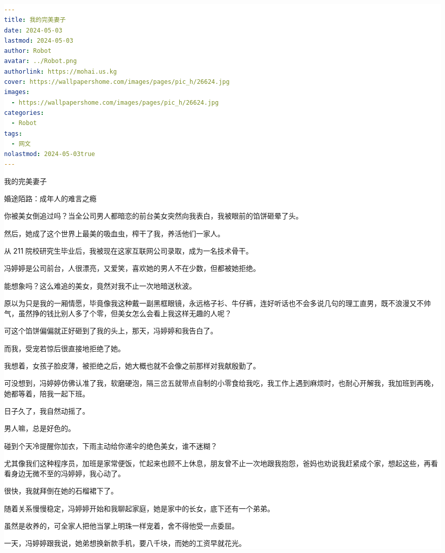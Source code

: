 ```yaml
---
title: 我的完美妻子
date: 2024-05-03
lastmod: 2024-05-03
author: Robot
avatar: ../Robot.png
authorlink: https://mohai.us.kg
cover: https://wallpapershome.com/images/pages/pic_h/26624.jpg
images:
  - https://wallpapershome.com/images/pages/pic_h/26624.jpg
categories:
  - Robot
tags:
  - 网文
nolastmod: 2024-05-03true
---
```




我的完美妻子

婚途陌路：成年人的难言之瘾

你被美女倒追过吗？当全公司男人都暗恋的前台美女突然向我表白，我被眼前的馅饼砸晕了头。

然后，她成了这个世界上最美的吸血虫，榨干了我，养活他们一家人。

从 211 院校研究生毕业后，我被现在这家互联网公司录取，成为一名技术骨干。

冯婷婷是公司前台，人很漂亮，又爱笑，喜欢她的男人不在少数，但都被她拒绝。

能想象吗？这么难追的美女，竟然对我不止一次地暗送秋波。

原以为只是我的一厢情愿，毕竟像我这种戴一副黑框眼镜，永远格子衫、牛仔裤，连好听话也不会多说几句的理工直男，既不浪漫又不帅气，虽然挣的钱比别人多了个零，但美女怎么会看上我这样无趣的人呢？

可这个馅饼偏偏就正好砸到了我的头上，那天，冯婷婷和我告白了。

而我，受宠若惊后很直接地拒绝了她。

我想着，女孩子脸皮薄，被拒绝之后，她大概也就不会像之前那样对我献殷勤了。

可没想到，冯婷婷仿佛认准了我，软磨硬泡，隔三岔五就带点自制的小零食给我吃，我工作上遇到麻烦时，也耐心开解我，我加班到再晚，她都等着，陪我一起下班。

日子久了，我自然动摇了。

男人嘛，总是好色的。

碰到个天冷提醒你加衣，下雨主动给你递伞的绝色美女，谁不迷糊？

尤其像我们这种程序员，加班是家常便饭，忙起来也顾不上休息，朋友曾不止一次地跟我抱怨，爸妈也劝说我赶紧成个家，想起这些，再看看身边无微不至的冯婷婷，我心动了。

很快，我就拜倒在她的石榴裙下了。

随着关系慢慢稳定，冯婷婷开始和我聊起家庭，她是家中的长女，底下还有一个弟弟。

虽然是收养的，可全家人把他当掌上明珠一样宠着，舍不得他受一点委屈。

一天，冯婷婷跟我说，她弟想换新款手机，要八千块，而她的工资早就花光。
